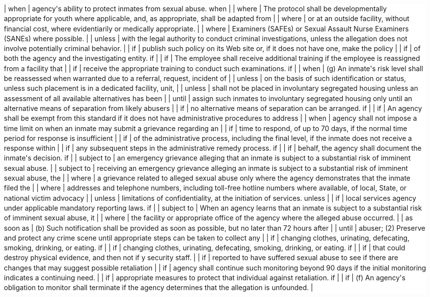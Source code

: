 | when        | agency's ability to protect inmates from sexual abuse. when                                                                              |
| where       | The protocol shall be developmentally appropriate for youth where applicable, and, as appropriate, shall be adapted from                 |
| where       | or at an outside facility, without financial cost, where  evidentiarily or medically appropriate.                                        |
| where       | Examiners (SAFEs) or Sexual Assault Nurse Examiners (SANEs) where  possible.                                                             |
| unless      | with the legal authority to conduct criminal investigations, unless  the allegation does not involve potentially criminal behavior.      |
| if          | publish such policy on its Web site or, if it does not have one, make the policy                                                         |
| if          | of both the agency and the investigating entity. if                                                                                      |
| if          | The employee shall receive additional training  if the employee is reassigned from a facility that                                       |
| if          | receive the appropriate training to conduct such examinations. if                                                                        |
| when        | (g) An inmate's risk level shall be reassessed  when warranted due to a referral, request, incident of                                   |
| unless      | on the basis of such identification or status, unless such placement is in a dedicated facility, unit,                                   |
| unless      | shall not be placed in involuntary segregated housing unless an assessment of all available alternatives has been                        |
| until       | assign such inmates to involuntary segregated housing only until an alternative means of separation from likely abusers                  |
| if          | no alternative means of separation can be arranged. if                                                                                   |
| if          | An agency shall be exempt from this standard if it does not have administrative procedures to address                                    |
| when        | agency shall not impose a time limit on when an inmate may submit a grievance regarding an                                               |
| if          | time to respond, of up to 70 days, if the normal time period for response is insufficient                                                |
| if          | of the administrative process, including the final level, if the inmate does not receive a response within                               |
| if          | any subsequent steps in the administrative remedy process. if                                                                            |
| if          | behalf, the agency shall document the inmate's decision. if                                                                              |
| subject to  | an emergency grievance alleging that an inmate is subject to  a substantial risk of imminent sexual abuse.                               |
| subject to  | receiving an emergency grievance alleging an inmate is subject to a substantial risk of imminent sexual abuse, the                       |
| where       | a grievance related to alleged sexual abuse only where the agency demonstrates that the inmate filed the                                 |
| where       | addresses and telephone numbers, including toll-free hotline numbers where available, of local, State, or national victim advocacy       |
| unless      | limitations of confidentiality, at the initiation of services. unless                                                                    |
| if          | local services agency under applicable mandatory reporting laws. if                                                                      |
| subject to  | When an agency learns that an inmate is  subject to a substantial risk of imminent sexual abuse, it                                      |
| where       | the facility or appropriate office of the agency where  the alleged abuse occurred.                                                      |
| as soon as  | (b) Such notification shall be provided  as soon as possible, but no later than 72 hours after                                           |
| until       | abuser; (2) Preserve and protect any crime scene until appropriate steps can be taken to collect any                                     |
| if          | changing clothes, urinating, defecating, smoking, drinking, or eating. if                                                                |
| if          | changing clothes, urinating, defecating, smoking, drinking, or eating. if                                                                |
| if          | that could destroy physical evidence, and then not if y security staff.                                                                  |
| if          | reported to have suffered sexual abuse to see if there are changes that may suggest possible retaliation                                 |
| if          | agency shall continue such monitoring beyond 90 days if  the initial monitoring indicates a continuing need.                             |
| if          | appropriate measures to protect that individual against retaliation. if                                                                  |
| if          | (f) An agency's obligation to monitor shall terminate  if  the agency determines that the allegation is unfounded.                       |